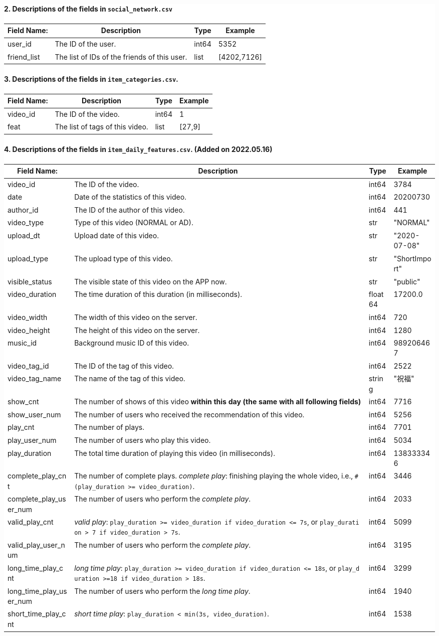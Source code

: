 #### 2. Descriptions of the fields in `social_network.csv`

| Field Name: | Description                                  | Type  | Example     |
| ----------- | -------------------------------------------- | ----- | ----------- |
| user_id     | The ID of the user.                          | int64 | 5352        |
| friend_list | The list of IDs of the friends of this user. | list  | [4202,7126] |

#### 3. Descriptions of the fields in `item_categories.csv`. 

| Field Name: | Description                     | Type  | Example |
| ----------- | ------------------------------- | ----- | ------- |
| video_id    | The ID of the video.            | int64 | 1       |
| feat        | The list of tags of this video. | list  | [27,9]  |

#### 4. Descriptions of the fields in `item_daily_features.csv`. (Added on 2022.05.16)

| Field Name:              | Description                                                                                                                    | Type    | Example       |
| ------------------------ | ------------------------------------------------------------------------------------------------------------------------------ | ------- | ------------- |
| video_id                 | The ID of the video.                                                                                                           | int64   | 3784          |
| date                     | Date of the statistics of this video.                                                                                          | int64   | 20200730      |
| author_id                | The ID of the author of this video.                                                                                            | int64   | 441           |
| video_type               | Type of this video (NORMAL or AD).                                                                                             | str     | "NORMAL"      |
| upload_dt                | Upload date of this video.                                                                                                     | str     | "2020-07-08"  |
| upload_type              | The upload type of this video.                                                                                                 | str     | "ShortImport" |
| visible_status           | The visible state of this video on the APP now.                                                                                | str     | "public"      |
| video_duration           | The time duration of this duration (in milliseconds).                                                                          | float64 | 17200.0       |
| video_width              | The width of this video on the server.                                                                                         | int64   | 720           |
| video_height             | The height of this video on the server.                                                                                        | int64   | 1280          |
| music_id                 | Background music ID of this video.                                                                                             | int64   | 989206467     |
| video_tag_id             | The ID of the tag of this video.                                                                                               | int64   | 2522          |
| video_tag_name           | The name of the tag of this video.                                                                                             | string  | "祝福"        |
| show_cnt                 | The number of shows of this video **within this day (the same with all following fields)**                                     | int64   | 7716          |
| show_user_num            | The number of users who received the recommendation of this video.                                                             | int64   | 5256          |
| play_cnt                 | The number of plays.                                                                                                           | int64   | 7701          |
| play_user_num            | The number of users who play this video.                                                                                       | int64   | 5034          |
| play_duration            | The total time duration of playing this video (in milliseconds).                                                               | int64   | 138333346     |
| complete_play_cnt        | The number of complete plays. *complete play*: finishing playing the whole video, i.e., `#(play_duration >= video_duration)`.  | int64   | 3446          |
| complete_play_user_num   | The number of users who perform the *complete play*.                                                                           | int64   | 2033          |
| valid_play_cnt           | *valid play*: `play_duration >= video_duration if video_duration <= 7s`, or `play_duration > 7 if video_duration > 7s`.        | int64   | 5099          |
| valid_play_user_num      | The number of users who perform the *complete play*.                                                                           | int64   | 3195          |
| long_time_play_cnt       | *long time play*: `play_duration >= video_duration if video_duration <= 18s`, or `play_duration >=18 if video_duration > 18s`. | int64   | 3299          |
| long_time_play_user_num  | The number of users who perform the *long time play*.                                                                          | int64   | 1940          |
| short_time_play_cnt      | *short time play*: `play_duration < min(3s, video_duration)`.                                                                  | int64   | 1538          |